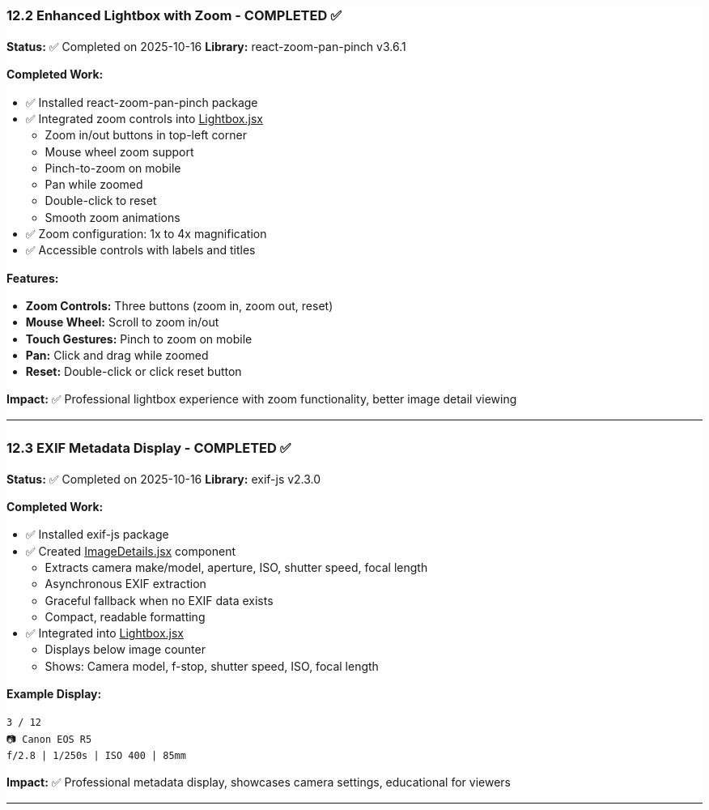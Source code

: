 ### 12.2 Enhanced Lightbox with Zoom - COMPLETED ✅

**Status:** ✅ Completed on 2025-10-16
**Library:** react-zoom-pan-pinch v3.6.1

**Completed Work:**
- ✅ Installed react-zoom-pan-pinch package
- ✅ Integrated zoom controls into [Lightbox.jsx](website/src/components/Lightbox.jsx)
  - Zoom in/out buttons in top-left corner
  - Mouse wheel zoom support
  - Pinch-to-zoom on mobile
  - Pan while zoomed
  - Double-click to reset
  - Smooth zoom animations
- ✅ Zoom configuration: 1x to 4x magnification
- ✅ Accessible controls with labels and titles

**Features:**
- **Zoom Controls:** Three buttons (zoom in, zoom out, reset)
- **Mouse Wheel:** Scroll to zoom in/out
- **Touch Gestures:** Pinch to zoom on mobile
- **Pan:** Click and drag while zoomed
- **Reset:** Double-click or click reset button

**Impact:** ✅ Professional lightbox experience with zoom functionality, better image detail viewing

---

### 12.3 EXIF Metadata Display - COMPLETED ✅

**Status:** ✅ Completed on 2025-10-16
**Library:** exif-js v2.3.0

**Completed Work:**
- ✅ Installed exif-js package
- ✅ Created [ImageDetails.jsx](website/src/components/ImageDetails.jsx) component
  - Extracts camera make/model, aperture, ISO, shutter speed, focal length
  - Asynchronous EXIF extraction
  - Graceful fallback when no EXIF data exists
  - Compact, readable formatting
- ✅ Integrated into [Lightbox.jsx](website/src/components/Lightbox.jsx)
  - Displays below image counter
  - Shows: Camera model, f-stop, shutter speed, ISO, focal length

**Example Display:**
```
3 / 12
📷 Canon EOS R5
f/2.8 | 1/250s | ISO 400 | 85mm
```

**Impact:** ✅ Professional metadata display, showcases camera settings, educational for viewers

---
